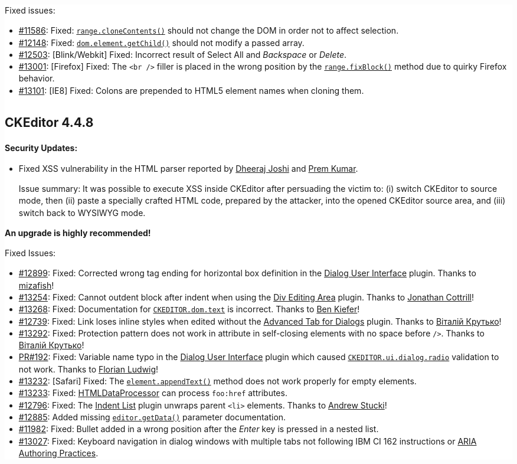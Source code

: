 Fixed issues:

* [#11586](http://dev.texteditor.com/ticket/11586): Fixed: [`range.cloneContents()`](http://docs.texteditor.com/#!/api/CKEDITOR.dom.range-method-cloneContents) should not change the DOM in order not to affect selection.
* [#12148](http://dev.texteditor.com/ticket/12148): Fixed: [`dom.element.getChild()`](http://docs.texteditor.com/#!/api/CKEDITOR.dom.element-method-getChild) should not modify a passed array.
* [#12503](http://dev.texteditor.com/ticket/12503): [Blink/Webkit] Fixed: Incorrect result of Select All and *Backspace* or *Delete*.
* [#13001](http://dev.texteditor.com/ticket/13001): [Firefox] Fixed: The `<br />` filler is placed in the wrong position by the [`range.fixBlock()`](http://docs.texteditor.com/#!/api/CKEDITOR.dom.range-method-fixBlock) method due to quirky Firefox behavior.
* [#13101](http://dev.texteditor.com/ticket/13101): [IE8] Fixed: Colons are prepended to HTML5 element names when cloning them.

## CKEditor 4.4.8

**Security Updates:**

* Fixed XSS vulnerability in the HTML parser reported by [Dheeraj Joshi](https://twitter.com/dheerajhere) and [Prem Kumar](https://twitter.com/iAmPr3m).

	Issue summary: It was possible to execute XSS inside CKEditor after persuading the victim to: (i) switch CKEditor to source mode, then (ii) paste a specially crafted HTML code, prepared by the attacker, into the opened CKEditor source area, and (iii) switch back to WYSIWYG mode.

**An upgrade is highly recommended!**

Fixed Issues:

* [#12899](http://dev.texteditor.com/ticket/12899): Fixed: Corrected wrong tag ending for horizontal box definition in the [Dialog User Interface](http://texteditor.com/addon/dialogui) plugin. Thanks to [mizafish](https://github.com/mizafish)!
* [#13254](http://dev.texteditor.com/ticket/13254): Fixed: Cannot outdent block after indent when using the [Div Editing Area](http://texteditor.com/addon/divarea) plugin. Thanks to [Jonathan Cottrill](https://github.com/jcttrll)!
* [#13268](http://dev.texteditor.com/ticket/13268): Fixed: Documentation for [`CKEDITOR.dom.text`](http://docs.texteditor.com/#!/api/CKEDITOR.dom.text) is incorrect. Thanks to [Ben Kiefer](https://github.com/benkiefer)!
* [#12739](http://dev.texteditor.com/ticket/12739): Fixed: Link loses inline styles when edited without the [Advanced Tab for Dialogs](http://texteditor.com/addon/dialogadvtab) plugin. Thanks to [Віталій Крутько](https://github.com/asmforce)!
* [#13292](http://dev.texteditor.com/ticket/13292): Fixed: Protection pattern does not work in attribute in self-closing elements with no space before `/>`. Thanks to [Віталій Крутько](https://github.com/asmforce)!
* [PR#192](https://github.com/texteditor/texteditor-dev/pull/192): Fixed: Variable name typo in the [Dialog User Interface](http://texteditor.com/addon/dialogui) plugin which caused [`CKEDITOR.ui.dialog.radio`](http://docs.texteditor.com/#!/api/CKEDITOR.ui.dialog.radio) validation to not work. Thanks to [Florian Ludwig](https://github.com/FlorianLudwig)!
* [#13232](http://dev.texteditor.com/ticket/13232): [Safari] Fixed: The [`element.appendText()`](http://docs.texteditor.com/#!/api/CKEDITOR.dom.element-method-appendText) method does not work properly for empty elements.
* [#13233](http://dev.texteditor.com/ticket/13233): Fixed: [HTMLDataProcessor](http://docs.texteditor.com/#!/api/CKEDITOR.htmlDataProcessor) can process `foo:href` attributes.
* [#12796](http://dev.texteditor.com/ticket/12796): Fixed: The [Indent List](http://texteditor.com/addon/indentlist) plugin unwraps parent `<li>` elements. Thanks to [Andrew Stucki](https://github.com/andrewstucki)!
* [#12885](http://dev.texteditor.com/ticket/12885): Added missing [`editor.getData()`](http://docs.texteditor.com/#!/api/CKEDITOR.editor-method-getData) parameter documentation.
* [#11982](http://dev.texteditor.com/ticket/11982): Fixed: Bullet added in a wrong position after the *Enter* key is pressed in a nested list.
* [#13027](http://dev.texteditor.com/ticket/13027): Fixed: Keyboard navigation in dialog windows with multiple tabs not following IBM CI 162 instructions or [ARIA Authoring Practices](http://www.w3.org/TR/2013/WD-wai-aria-practices-20130307/#tabpanel).